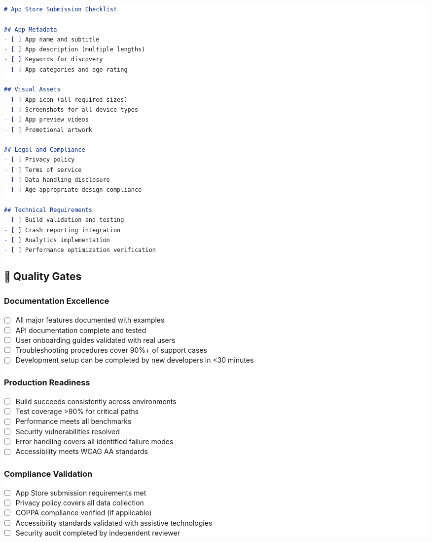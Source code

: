 ```markdown
# App Store Submission Checklist

## App Metadata
- [ ] App name and subtitle
- [ ] App description (multiple lengths)
- [ ] Keywords for discovery
- [ ] App categories and age rating

## Visual Assets
- [ ] App icon (all required sizes)
- [ ] Screenshots for all device types
- [ ] App preview videos
- [ ] Promotional artwork

## Legal and Compliance
- [ ] Privacy policy
- [ ] Terms of service
- [ ] Data handling disclosure
- [ ] Age-appropriate design compliance

## Technical Requirements
- [ ] Build validation and testing
- [ ] Crash reporting integration
- [ ] Analytics implementation
- [ ] Performance optimization verification
```

## 🎯 Quality Gates

### Documentation Excellence
- [ ] All major features documented with examples
- [ ] API documentation complete and tested
- [ ] User onboarding guides validated with real users
- [ ] Troubleshooting procedures cover 90%+ of support cases
- [ ] Development setup can be completed by new developers in <30 minutes

### Production Readiness
- [ ] Build succeeds consistently across environments
- [ ] Test coverage >90% for critical paths
- [ ] Performance meets all benchmarks
- [ ] Security vulnerabilities resolved
- [ ] Error handling covers all identified failure modes
- [ ] Accessibility meets WCAG AA standards

### Compliance Validation
- [ ] App Store submission requirements met
- [ ] Privacy policy covers all data collection
- [ ] COPPA compliance verified (if applicable)
- [ ] Accessibility standards validated with assistive technologies
- [ ] Security audit completed by independent reviewer
